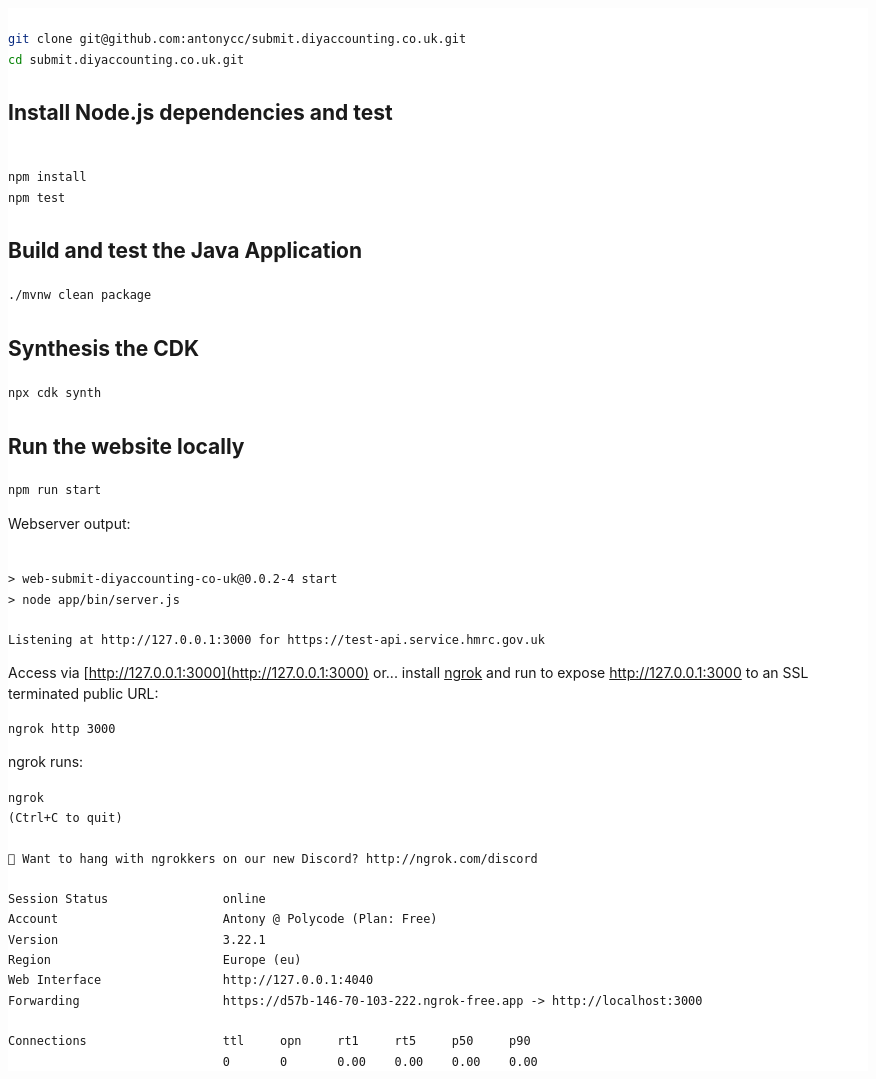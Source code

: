 ```bash

git clone git@github.com:antonycc/submit.diyaccounting.co.uk.git
cd submit.diyaccounting.co.uk.git
```

## Install Node.js dependencies and test

```bash

npm install
npm test
```

## Build and test the Java Application

```bash
./mvnw clean package
```

## Synthesis the CDK

```bash
npx cdk synth
```

## Run the website locally

```bash
npm run start
```

Webserver output:
```log

> web-submit-diyaccounting-co-uk@0.0.2-4 start
> node app/bin/server.js

Listening at http://127.0.0.1:3000 for https://test-api.service.hmrc.gov.uk

```

Access via [http://127.0.0.1:3000](http://127.0.0.1:3000) or...
install [ngrok](https://ngrok.com/) and run to expose http://127.0.0.1:3000 to an SSL terminated public URL:
```bash
ngrok http 3000
```

ngrok runs:
```log
ngrok                                                                                                                                                                                                          (Ctrl+C to quit)

🤖 Want to hang with ngrokkers on our new Discord? http://ngrok.com/discord

Session Status                online
Account                       Antony @ Polycode (Plan: Free)
Version                       3.22.1
Region                        Europe (eu)
Web Interface                 http://127.0.0.1:4040
Forwarding                    https://d57b-146-70-103-222.ngrok-free.app -> http://localhost:3000

Connections                   ttl     opn     rt1     rt5     p50     p90
                              0       0       0.00    0.00    0.00    0.00
```
